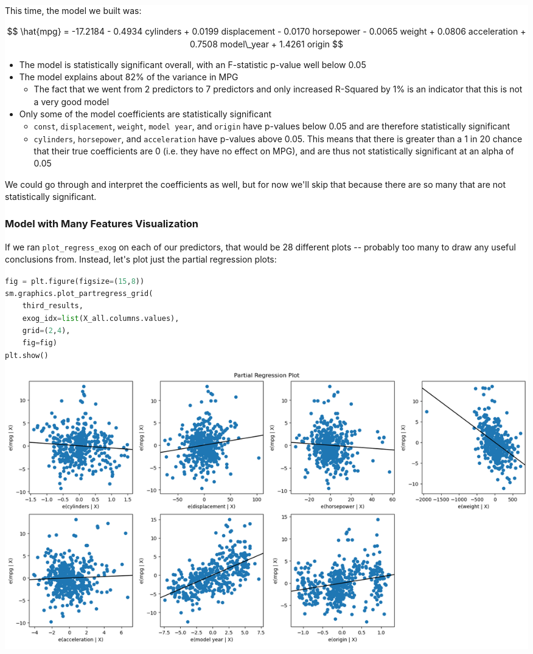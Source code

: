 This time, the model we built was:

$$ \hat{mpg} = -17.2184 - 0.4934 cylinders + 0.0199 displacement - 0.0170 horsepower - 0.0065 weight + 0.0806 acceleration + 0.7508 model\_year + 1.4261 origin $$

* The model is statistically significant overall, with an F-statistic p-value well below 0.05
* The model explains about 82% of the variance in MPG
  * The fact that we went from 2 predictors to 7 predictors and only increased R-Squared by 1% is an indicator that this is not a very good model
* Only some of the model coefficients are statistically significant
  * `const`, `displacement`, `weight`, `model year`, and `origin` have p-values below 0.05 and are therefore statistically significant
  * `cylinders`, `horsepower`, and `acceleration` have p-values above 0.05. This means that there is greater than a 1 in 20 chance that their true coefficients are 0 (i.e. they have no effect on MPG), and are thus not statistically significant at an alpha of 0.05

We could go through and interpret the coefficients as well, but for now we'll skip that because there are so many that are not statistically significant.

### Model with Many Features Visualization

If we ran `plot_regress_exog` on each of our predictors, that would be 28 different plots -- probably too many to draw any useful conclusions from. Instead, let's plot just the partial regression plots:


```python
fig = plt.figure(figsize=(15,8))
sm.graphics.plot_partregress_grid(
    third_results,
    exog_idx=list(X_all.columns.values),
    grid=(2,4),
    fig=fig)
plt.show()
```


    
![png](index_files/index_42_0.png)
    